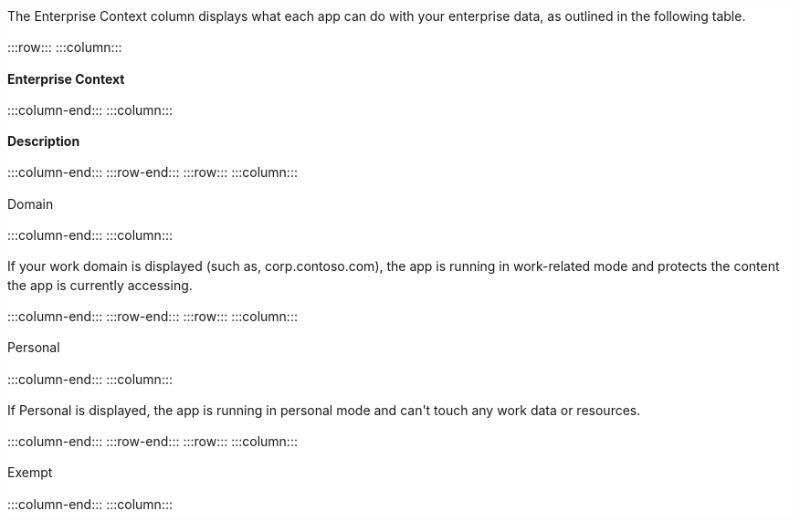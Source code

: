
The Enterprise Context column displays what each app can do with your enterprise data, as outlined in the following table.

:::row:::
  :::column:::
    

**Enterprise Context**


  :::column-end:::
  :::column:::
    

**Description**


  :::column-end:::
:::row-end:::
:::row:::
  :::column:::
    

Domain


  :::column-end:::
  :::column:::
    

If your work domain is displayed (such as, corp.contoso.com), the app is running in work-related mode and protects the content the app is currently accessing.


  :::column-end:::
:::row-end:::
:::row:::
  :::column:::
    

Personal


  :::column-end:::
  :::column:::
    

If Personal is displayed, the app is running in personal mode and can't touch any work data or resources.


  :::column-end:::
:::row-end:::
:::row:::
  :::column:::
    

Exempt


  :::column-end:::
  :::column:::
    
